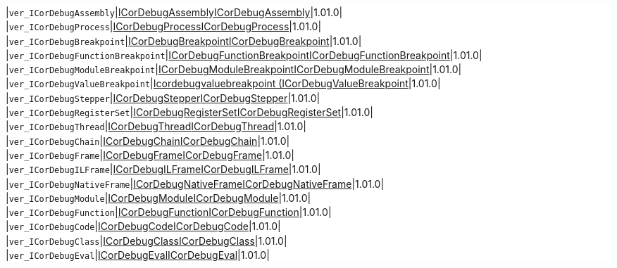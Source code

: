 |`ver_ICorDebugAssembly`|[<span data-ttu-id="3affc-133">ICorDebugAssembly</span><span class="sxs-lookup"><span data-stu-id="3affc-133">ICorDebugAssembly</span></span>](icordebugassembly-interface.md)|<span data-ttu-id="3affc-134">1.0</span><span class="sxs-lookup"><span data-stu-id="3affc-134">1.0</span></span>|  
|`ver_ICorDebugProcess`|[<span data-ttu-id="3affc-135">ICorDebugProcess</span><span class="sxs-lookup"><span data-stu-id="3affc-135">ICorDebugProcess</span></span>](icordebugprocess-interface.md)|<span data-ttu-id="3affc-136">1.0</span><span class="sxs-lookup"><span data-stu-id="3affc-136">1.0</span></span>|  
|`ver_ICorDebugBreakpoint`|[<span data-ttu-id="3affc-137">ICorDebugBreakpoint</span><span class="sxs-lookup"><span data-stu-id="3affc-137">ICorDebugBreakpoint</span></span>](icordebugbreakpoint-interface.md)|<span data-ttu-id="3affc-138">1.0</span><span class="sxs-lookup"><span data-stu-id="3affc-138">1.0</span></span>|  
|`ver_ICorDebugFunctionBreakpoint`|[<span data-ttu-id="3affc-139">ICorDebugFunctionBreakpoint</span><span class="sxs-lookup"><span data-stu-id="3affc-139">ICorDebugFunctionBreakpoint</span></span>](icordebugfunctionbreakpoint-interface.md)|<span data-ttu-id="3affc-140">1.0</span><span class="sxs-lookup"><span data-stu-id="3affc-140">1.0</span></span>|  
|`ver_ICorDebugModuleBreakpoint`|[<span data-ttu-id="3affc-141">ICorDebugModuleBreakpoint</span><span class="sxs-lookup"><span data-stu-id="3affc-141">ICorDebugModuleBreakpoint</span></span>](icordebugmodulebreakpoint-interface.md)|<span data-ttu-id="3affc-142">1.0</span><span class="sxs-lookup"><span data-stu-id="3affc-142">1.0</span></span>|  
|`ver_ICorDebugValueBreakpoint`|[<span data-ttu-id="3affc-143">Icordebugvaluebreakpoint (</span><span class="sxs-lookup"><span data-stu-id="3affc-143">ICorDebugValueBreakpoint</span></span>](icordebugvaluebreakpoint-interface.md)|<span data-ttu-id="3affc-144">1.0</span><span class="sxs-lookup"><span data-stu-id="3affc-144">1.0</span></span>|  
|`ver_ICorDebugStepper`|[<span data-ttu-id="3affc-145">ICorDebugStepper</span><span class="sxs-lookup"><span data-stu-id="3affc-145">ICorDebugStepper</span></span>](icordebugstepper-interface.md)|<span data-ttu-id="3affc-146">1.0</span><span class="sxs-lookup"><span data-stu-id="3affc-146">1.0</span></span>|  
|`ver_ICorDebugRegisterSet`|[<span data-ttu-id="3affc-147">ICorDebugRegisterSet</span><span class="sxs-lookup"><span data-stu-id="3affc-147">ICorDebugRegisterSet</span></span>](icordebugregisterset-interface.md)|<span data-ttu-id="3affc-148">1.0</span><span class="sxs-lookup"><span data-stu-id="3affc-148">1.0</span></span>|  
|`ver_ICorDebugThread`|[<span data-ttu-id="3affc-149">ICorDebugThread</span><span class="sxs-lookup"><span data-stu-id="3affc-149">ICorDebugThread</span></span>](icordebugthread-interface.md)|<span data-ttu-id="3affc-150">1.0</span><span class="sxs-lookup"><span data-stu-id="3affc-150">1.0</span></span>|  
|`ver_ICorDebugChain`|[<span data-ttu-id="3affc-151">ICorDebugChain</span><span class="sxs-lookup"><span data-stu-id="3affc-151">ICorDebugChain</span></span>](icordebugchain-interface.md)|<span data-ttu-id="3affc-152">1.0</span><span class="sxs-lookup"><span data-stu-id="3affc-152">1.0</span></span>|  
|`ver_ICorDebugFrame`|[<span data-ttu-id="3affc-153">ICorDebugFrame</span><span class="sxs-lookup"><span data-stu-id="3affc-153">ICorDebugFrame</span></span>](icordebugframe-interface.md)|<span data-ttu-id="3affc-154">1.0</span><span class="sxs-lookup"><span data-stu-id="3affc-154">1.0</span></span>|  
|`ver_ICorDebugILFrame`|[<span data-ttu-id="3affc-155">ICorDebugILFrame</span><span class="sxs-lookup"><span data-stu-id="3affc-155">ICorDebugILFrame</span></span>](icordebugilframe-interface.md)|<span data-ttu-id="3affc-156">1.0</span><span class="sxs-lookup"><span data-stu-id="3affc-156">1.0</span></span>|  
|`ver_ICorDebugNativeFrame`|[<span data-ttu-id="3affc-157">ICorDebugNativeFrame</span><span class="sxs-lookup"><span data-stu-id="3affc-157">ICorDebugNativeFrame</span></span>](icordebugnativeframe-interface.md)|<span data-ttu-id="3affc-158">1.0</span><span class="sxs-lookup"><span data-stu-id="3affc-158">1.0</span></span>|  
|`ver_ICorDebugModule`|[<span data-ttu-id="3affc-159">ICorDebugModule</span><span class="sxs-lookup"><span data-stu-id="3affc-159">ICorDebugModule</span></span>](icordebugmodule-interface.md)|<span data-ttu-id="3affc-160">1.0</span><span class="sxs-lookup"><span data-stu-id="3affc-160">1.0</span></span>|  
|`ver_ICorDebugFunction`|[<span data-ttu-id="3affc-161">ICorDebugFunction</span><span class="sxs-lookup"><span data-stu-id="3affc-161">ICorDebugFunction</span></span>](icordebugfunction-interface1.md)|<span data-ttu-id="3affc-162">1.0</span><span class="sxs-lookup"><span data-stu-id="3affc-162">1.0</span></span>|  
|`ver_ICorDebugCode`|[<span data-ttu-id="3affc-163">ICorDebugCode</span><span class="sxs-lookup"><span data-stu-id="3affc-163">ICorDebugCode</span></span>](icordebugcode-interface1.md)|<span data-ttu-id="3affc-164">1.0</span><span class="sxs-lookup"><span data-stu-id="3affc-164">1.0</span></span>|  
|`ver_ICorDebugClass`|[<span data-ttu-id="3affc-165">ICorDebugClass</span><span class="sxs-lookup"><span data-stu-id="3affc-165">ICorDebugClass</span></span>](icordebugclass-interface.md)|<span data-ttu-id="3affc-166">1.0</span><span class="sxs-lookup"><span data-stu-id="3affc-166">1.0</span></span>|  
|`ver_ICorDebugEval`|[<span data-ttu-id="3affc-167">ICorDebugEval</span><span class="sxs-lookup"><span data-stu-id="3affc-167">ICorDebugEval</span></span>](icordebugeval-interface.md)|<span data-ttu-id="3affc-168">1.0</span><span class="sxs-lookup"><span data-stu-id="3affc-168">1.0</span></span>|  